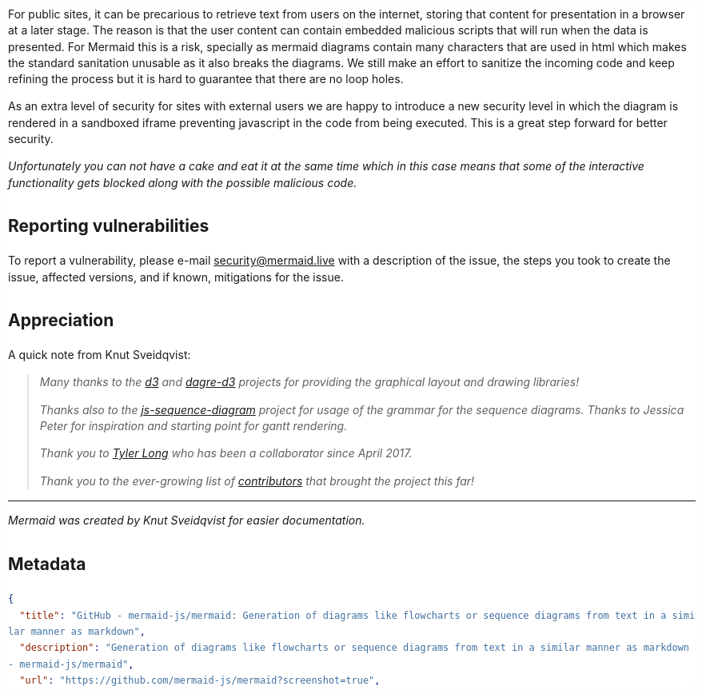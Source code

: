 [](https://github.com/mermaid-js/mermaid?screenshot=true#security-and-safe-diagrams)

For public sites, it can be precarious to retrieve text from users on the internet, storing that content for presentation in a browser at a later stage. The reason is that the user content can contain embedded malicious scripts that will run when the data is presented. For Mermaid this is a risk, specially as mermaid diagrams contain many characters that are used in html which makes the standard sanitation unusable as it also breaks the diagrams. We still make an effort to sanitize the incoming code and keep refining the process but it is hard to guarantee that there are no loop holes.

As an extra level of security for sites with external users we are happy to introduce a new security level in which the diagram is rendered in a sandboxed iframe preventing javascript in the code from being executed. This is a great step forward for better security.

_Unfortunately you can not have a cake and eat it at the same time which in this case means that some of the interactive functionality gets blocked along with the possible malicious code._

Reporting vulnerabilities
-------------------------

[](https://github.com/mermaid-js/mermaid?screenshot=true#reporting-vulnerabilities)

To report a vulnerability, please e-mail [security@mermaid.live](mailto:security@mermaid.live) with a description of the issue, the steps you took to create the issue, affected versions, and if known, mitigations for the issue.

Appreciation
------------

[](https://github.com/mermaid-js/mermaid?screenshot=true#appreciation)

A quick note from Knut Sveidqvist:

> _Many thanks to the [d3](https://d3js.org/) and [dagre-d3](https://github.com/cpettitt/dagre-d3) projects for providing the graphical layout and drawing libraries!_
> 
> _Thanks also to the [js-sequence-diagram](https://bramp.github.io/js-sequence-diagrams) project for usage of the grammar for the sequence diagrams. Thanks to Jessica Peter for inspiration and starting point for gantt rendering._
> 
> _Thank you to [Tyler Long](https://github.com/tylerlong) who has been a collaborator since April 2017._
> 
> _Thank you to the ever-growing list of [contributors](https://github.com/knsv/mermaid/graphs/contributors) that brought the project this far!_

* * *

_Mermaid was created by Knut Sveidqvist for easier documentation._

## Metadata

```json
{
  "title": "GitHub - mermaid-js/mermaid: Generation of diagrams like flowcharts or sequence diagrams from text in a similar manner as markdown",
  "description": "Generation of diagrams like flowcharts or sequence diagrams from text in a similar manner as markdown - mermaid-js/mermaid",
  "url": "https://github.com/mermaid-js/mermaid?screenshot=true",
```